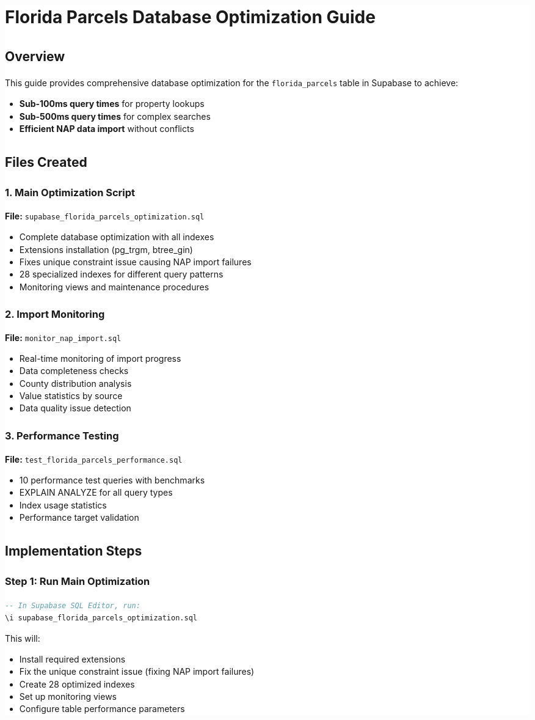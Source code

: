 # Florida Parcels Database Optimization Guide

## Overview
This guide provides comprehensive database optimization for the `florida_parcels` table in Supabase to achieve:
- **Sub-100ms query times** for property lookups
- **Sub-500ms query times** for complex searches
- **Efficient NAP data import** without conflicts

## Files Created

### 1. Main Optimization Script
**File:** `supabase_florida_parcels_optimization.sql`
- Complete database optimization with all indexes
- Extensions installation (pg_trgm, btree_gin)
- Fixes unique constraint issue causing NAP import failures
- 28 specialized indexes for different query patterns
- Monitoring views and maintenance procedures

### 2. Import Monitoring
**File:** `monitor_nap_import.sql`
- Real-time monitoring of import progress
- Data completeness checks
- County distribution analysis
- Value statistics by source
- Data quality issue detection

### 3. Performance Testing
**File:** `test_florida_parcels_performance.sql`
- 10 performance test queries with benchmarks
- EXPLAIN ANALYZE for all query types
- Index usage statistics
- Performance target validation

## Implementation Steps

### Step 1: Run Main Optimization
```sql
-- In Supabase SQL Editor, run:
\i supabase_florida_parcels_optimization.sql
```

This will:
- Install required extensions
- Fix the unique constraint issue (fixing NAP import failures)
- Create 28 optimized indexes
- Set up monitoring views
- Configure table performance parameters
